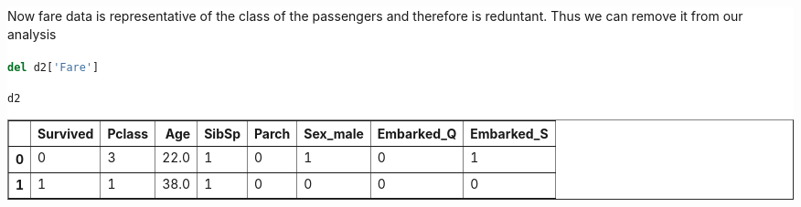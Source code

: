 

Now fare data is representative of the class of the passengers and therefore is reduntant. Thus we can remove it from our analysis


```python
del d2['Fare']
```


```python
d2
```




<div>
<style scoped>
    .dataframe tbody tr th:only-of-type {
        vertical-align: middle;
    }

    .dataframe tbody tr th {
        vertical-align: top;
    }

    .dataframe thead th {
        text-align: right;
    }
</style>
<table border="1" class="dataframe">
  <thead>
    <tr style="text-align: right;">
      <th></th>
      <th>Survived</th>
      <th>Pclass</th>
      <th>Age</th>
      <th>SibSp</th>
      <th>Parch</th>
      <th>Sex_male</th>
      <th>Embarked_Q</th>
      <th>Embarked_S</th>
    </tr>
  </thead>
  <tbody>
    <tr>
      <th>0</th>
      <td>0</td>
      <td>3</td>
      <td>22.0</td>
      <td>1</td>
      <td>0</td>
      <td>1</td>
      <td>0</td>
      <td>1</td>
    </tr>
    <tr>
      <th>1</th>
      <td>1</td>
      <td>1</td>
      <td>38.0</td>
      <td>1</td>
      <td>0</td>
      <td>0</td>
      <td>0</td>
      <td>0</td>
    </tr>
    <tr>